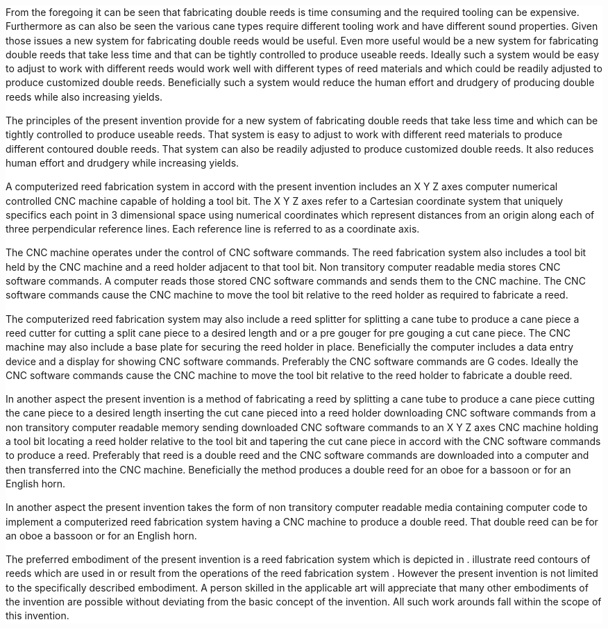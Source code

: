 From the foregoing it can be seen that fabricating double reeds is time consuming and the required tooling can be expensive. Furthermore as can also be seen the various cane types require different tooling work and have different sound properties. Given those issues a new system for fabricating double reeds would be useful. Even more useful would be a new system for fabricating double reeds that take less time and that can be tightly controlled to produce useable reeds. Ideally such a system would be easy to adjust to work with different reeds would work well with different types of reed materials and which could be readily adjusted to produce customized double reeds. Beneficially such a system would reduce the human effort and drudgery of producing double reeds while also increasing yields.

The principles of the present invention provide for a new system of fabricating double reeds that take less time and which can be tightly controlled to produce useable reeds. That system is easy to adjust to work with different reed materials to produce different contoured double reeds. That system can also be readily adjusted to produce customized double reeds. It also reduces human effort and drudgery while increasing yields.

A computerized reed fabrication system in accord with the present invention includes an X Y Z axes computer numerical controlled CNC machine capable of holding a tool bit. The X Y Z axes refer to a Cartesian coordinate system that uniquely specifics each point in 3 dimensional space using numerical coordinates which represent distances from an origin along each of three perpendicular reference lines. Each reference line is referred to as a coordinate axis.

The CNC machine operates under the control of CNC software commands. The reed fabrication system also includes a tool bit held by the CNC machine and a reed holder adjacent to that tool bit. Non transitory computer readable media stores CNC software commands. A computer reads those stored CNC software commands and sends them to the CNC machine. The CNC software commands cause the CNC machine to move the tool bit relative to the reed holder as required to fabricate a reed.

The computerized reed fabrication system may also include a reed splitter for splitting a cane tube to produce a cane piece a reed cutter for cutting a split cane piece to a desired length and or a pre gouger for pre gouging a cut cane piece. The CNC machine may also include a base plate for securing the reed holder in place. Beneficially the computer includes a data entry device and a display for showing CNC software commands. Preferably the CNC software commands are G codes. Ideally the CNC software commands cause the CNC machine to move the tool bit relative to the reed holder to fabricate a double reed.

In another aspect the present invention is a method of fabricating a reed by splitting a cane tube to produce a cane piece cutting the cane piece to a desired length inserting the cut cane pieced into a reed holder downloading CNC software commands from a non transitory computer readable memory sending downloaded CNC software commands to an X Y Z axes CNC machine holding a tool bit locating a reed holder relative to the tool bit and tapering the cut cane piece in accord with the CNC software commands to produce a reed. Preferably that reed is a double reed and the CNC software commands are downloaded into a computer and then transferred into the CNC machine. Beneficially the method produces a double reed for an oboe for a bassoon or for an English horn.

In another aspect the present invention takes the form of non transitory computer readable media containing computer code to implement a computerized reed fabrication system having a CNC machine to produce a double reed. That double reed can be for an oboe a bassoon or for an English horn.

The preferred embodiment of the present invention is a reed fabrication system which is depicted in . illustrate reed contours of reeds which are used in or result from the operations of the reed fabrication system . However the present invention is not limited to the specifically described embodiment. A person skilled in the applicable art will appreciate that many other embodiments of the invention are possible without deviating from the basic concept of the invention. All such work arounds fall within the scope of this invention.
